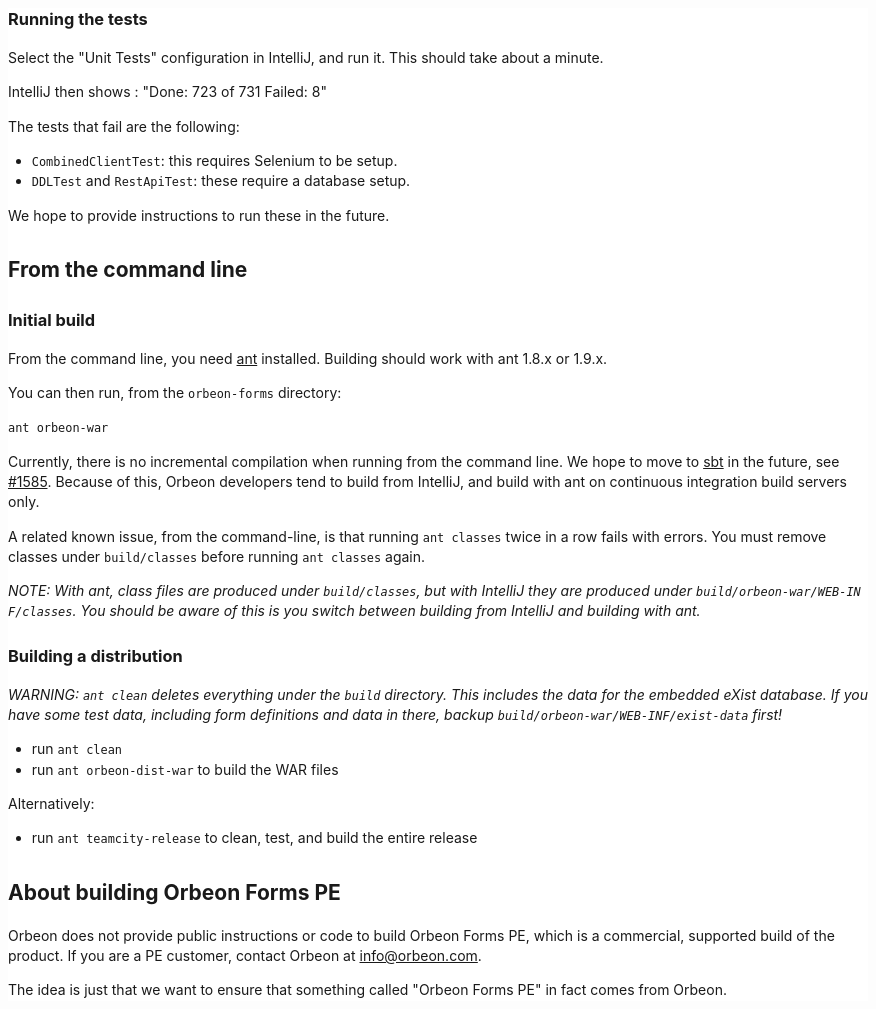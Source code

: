 ### Running the tests

Select the "Unit Tests" configuration in IntelliJ, and run it. This should take about a minute.

IntelliJ then shows : "Done: 723 of 731  Failed: 8"

The tests that fail are the following:

- `CombinedClientTest`: this requires Selenium to be setup.
- `DDLTest` and `RestApiTest`: these require a database setup.

We hope to provide instructions to run these in the future.

## From the command line

### Initial build

From the command line, you need [ant](http://ant.apache.org/) installed. Building should work with ant 1.8.x or 1.9.x.

You can then run, from the `orbeon-forms` directory:

```bash
ant orbeon-war
```

Currently, there is no incremental compilation when running from the command line. We hope to move to [sbt](http://www.scala-sbt.org/) in the future, see [#1585](https://github.com/orbeon/orbeon-forms/issues/1585). Because of this, Orbeon developers tend to build from IntelliJ, and build with ant on continuous integration build servers only.

A related known issue, from the command-line, is that running `ant classes` twice in a row fails with errors. You must remove classes under `build/classes` before running `ant classes` again.

*NOTE: With ant, class files are produced under `build/classes`, but with IntelliJ they are produced under `build/orbeon-war/WEB-INF/classes`. You should be aware of this is you switch between building from IntelliJ and building with ant.*

### Building a distribution

*WARNING: `ant clean` deletes everything under the `build` directory. This includes the data for the embedded eXist database. If you have some test data, including form definitions and data in there, backup `build/orbeon-war/WEB-INF/exist-data` first!*

- run `ant clean`
- run `ant orbeon-dist-war` to build the WAR files

Alternatively:

- run `ant teamcity-release` to clean, test, and build the entire release

## About building Orbeon Forms PE

Orbeon does not provide public instructions or code to build Orbeon Forms PE, which is a commercial, supported build of the product. If you are a PE customer, contact Orbeon at info@orbeon.com.

The idea is just that we want to ensure that something called "Orbeon Forms PE" in fact comes from Orbeon.
